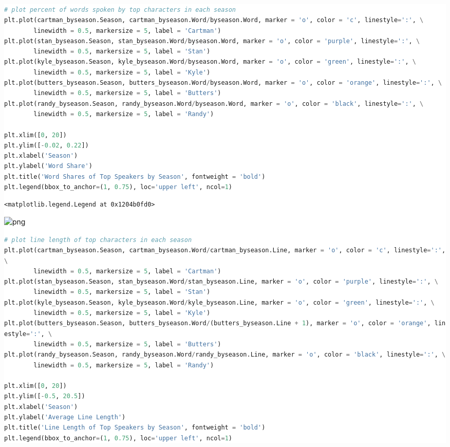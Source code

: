 
```python
# plot percent of words spoken by top characters in each season
plt.plot(cartman_byseason.Season, cartman_byseason.Word/byseason.Word, marker = 'o', color = 'c', linestyle=':', \
        linewidth = 0.5, markersize = 5, label = 'Cartman')
plt.plot(stan_byseason.Season, stan_byseason.Word/byseason.Word, marker = 'o', color = 'purple', linestyle=':', \
        linewidth = 0.5, markersize = 5, label = 'Stan')
plt.plot(kyle_byseason.Season, kyle_byseason.Word/byseason.Word, marker = 'o', color = 'green', linestyle=':', \
        linewidth = 0.5, markersize = 5, label = 'Kyle')
plt.plot(butters_byseason.Season, butters_byseason.Word/byseason.Word, marker = 'o', color = 'orange', linestyle=':', \
        linewidth = 0.5, markersize = 5, label = 'Butters')
plt.plot(randy_byseason.Season, randy_byseason.Word/byseason.Word, marker = 'o', color = 'black', linestyle=':', \
        linewidth = 0.5, markersize = 5, label = 'Randy')

plt.xlim([0, 20])
plt.ylim([-0.02, 0.22])
plt.xlabel('Season')
plt.ylabel('Word Share')
plt.title('Word Shares of Top Speakers by Season', fontweight = 'bold')
plt.legend(bbox_to_anchor=(1, 0.75), loc='upper left', ncol=1)
```




    <matplotlib.legend.Legend at 0x1204b0fd0>




![png](output_47_1.png)



```python
# plot line length of top characters in each season
plt.plot(cartman_byseason.Season, cartman_byseason.Word/cartman_byseason.Line, marker = 'o', color = 'c', linestyle=':', \
        linewidth = 0.5, markersize = 5, label = 'Cartman')
plt.plot(stan_byseason.Season, stan_byseason.Word/stan_byseason.Line, marker = 'o', color = 'purple', linestyle=':', \
        linewidth = 0.5, markersize = 5, label = 'Stan')
plt.plot(kyle_byseason.Season, kyle_byseason.Word/kyle_byseason.Line, marker = 'o', color = 'green', linestyle=':', \
        linewidth = 0.5, markersize = 5, label = 'Kyle')
plt.plot(butters_byseason.Season, butters_byseason.Word/(butters_byseason.Line + 1), marker = 'o', color = 'orange', linestyle=':', \
        linewidth = 0.5, markersize = 5, label = 'Butters')
plt.plot(randy_byseason.Season, randy_byseason.Word/randy_byseason.Line, marker = 'o', color = 'black', linestyle=':', \
        linewidth = 0.5, markersize = 5, label = 'Randy')

plt.xlim([0, 20])
plt.ylim([-0.5, 20.5])
plt.xlabel('Season')
plt.ylabel('Average Line Length')
plt.title('Line Length of Top Speakers by Season', fontweight = 'bold')
plt.legend(bbox_to_anchor=(1, 0.75), loc='upper left', ncol=1)
```
